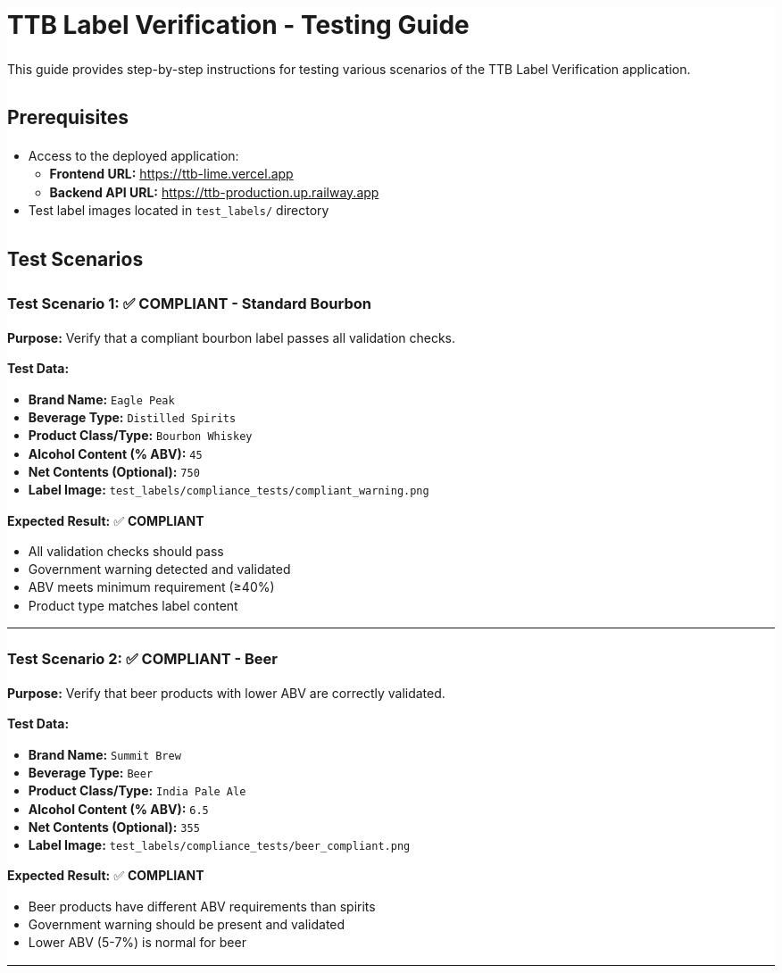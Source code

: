 # TTB Label Verification - Testing Guide

This guide provides step-by-step instructions for testing various scenarios of the TTB Label Verification application.

## Prerequisites

- Access to the deployed application:
  - **Frontend URL:** https://ttb-lime.vercel.app
  - **Backend API URL:** https://ttb-production.up.railway.app
- Test label images located in `test_labels/` directory

## Test Scenarios

### Test Scenario 1: ✅ COMPLIANT - Standard Bourbon

**Purpose:** Verify that a compliant bourbon label passes all validation checks.

**Test Data:**
- **Brand Name:** `Eagle Peak`
- **Beverage Type:** `Distilled Spirits`
- **Product Class/Type:** `Bourbon Whiskey`
- **Alcohol Content (% ABV):** `45`
- **Net Contents (Optional):** `750`
- **Label Image:** `test_labels/compliance_tests/compliant_warning.png`

**Expected Result:** ✅ **COMPLIANT**
- All validation checks should pass
- Government warning detected and validated
- ABV meets minimum requirement (≥40%)
- Product type matches label content

---

### Test Scenario 2: ✅ COMPLIANT - Beer

**Purpose:** Verify that beer products with lower ABV are correctly validated.

**Test Data:**
- **Brand Name:** `Summit Brew`
- **Beverage Type:** `Beer`
- **Product Class/Type:** `India Pale Ale`
- **Alcohol Content (% ABV):** `6.5`
- **Net Contents (Optional):** `355`
- **Label Image:** `test_labels/compliance_tests/beer_compliant.png`

**Expected Result:** ✅ **COMPLIANT**
- Beer products have different ABV requirements than spirits
- Government warning should be present and validated
- Lower ABV (5-7%) is normal for beer

---
